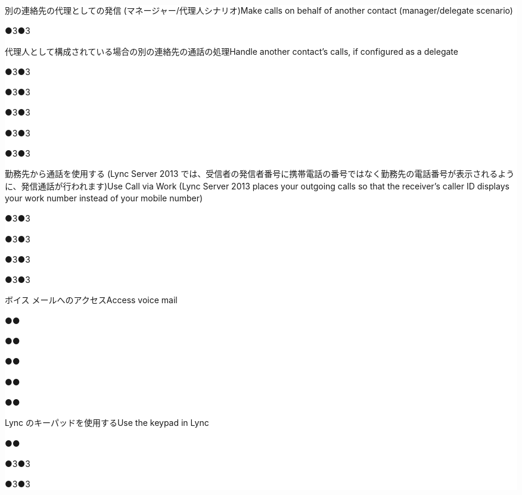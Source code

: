 <tr class="even">
<td><p><span data-ttu-id="96bbe-498">別の連絡先の代理としての発信 (マネージャー/代理人シナリオ)</span><span class="sxs-lookup"><span data-stu-id="96bbe-498">Make calls on behalf of another contact (manager/delegate scenario)</span></span></p></td>
<td><p><span data-ttu-id="96bbe-499">●3</span><span class="sxs-lookup"><span data-stu-id="96bbe-499">●3</span></span></p></td>
<td></td>
<td></td>
<td></td>
<td></td>
</tr>
<tr class="odd">
<td><p><span data-ttu-id="96bbe-500">代理人として構成されている場合の別の連絡先の通話の処理</span><span class="sxs-lookup"><span data-stu-id="96bbe-500">Handle another contact’s calls, if configured as a delegate</span></span></p></td>
<td><p><span data-ttu-id="96bbe-501">●3</span><span class="sxs-lookup"><span data-stu-id="96bbe-501">●3</span></span></p></td>
<td><p><span data-ttu-id="96bbe-502">●3</span><span class="sxs-lookup"><span data-stu-id="96bbe-502">●3</span></span></p></td>
<td><p><span data-ttu-id="96bbe-503">●3</span><span class="sxs-lookup"><span data-stu-id="96bbe-503">●3</span></span></p></td>
<td><p><span data-ttu-id="96bbe-504">●3</span><span class="sxs-lookup"><span data-stu-id="96bbe-504">●3</span></span></p></td>
<td><p><span data-ttu-id="96bbe-505">●3</span><span class="sxs-lookup"><span data-stu-id="96bbe-505">●3</span></span></p></td>
</tr>
<tr class="even">
<td><p><span data-ttu-id="96bbe-506">勤務先から通話を使用する (Lync Server 2013 では、受信者の発信者番号に携帯電話の番号ではなく勤務先の電話番号が表示されるように、発信通話が行われます)</span><span class="sxs-lookup"><span data-stu-id="96bbe-506">Use Call via Work (Lync Server 2013 places your outgoing calls so that the receiver’s caller ID displays your work number instead of your mobile number)</span></span></p></td>
<td></td>
<td><p><span data-ttu-id="96bbe-507">●3</span><span class="sxs-lookup"><span data-stu-id="96bbe-507">●3</span></span></p></td>
<td><p><span data-ttu-id="96bbe-508">●3</span><span class="sxs-lookup"><span data-stu-id="96bbe-508">●3</span></span></p></td>
<td><p><span data-ttu-id="96bbe-509">●3</span><span class="sxs-lookup"><span data-stu-id="96bbe-509">●3</span></span></p></td>
<td><p><span data-ttu-id="96bbe-510">●3</span><span class="sxs-lookup"><span data-stu-id="96bbe-510">●3</span></span></p></td>
</tr>
<tr class="odd">
<td><p><span data-ttu-id="96bbe-511">ボイス メールへのアクセス</span><span class="sxs-lookup"><span data-stu-id="96bbe-511">Access voice mail</span></span></p></td>
<td><p><span data-ttu-id="96bbe-512">●</span><span class="sxs-lookup"><span data-stu-id="96bbe-512">●</span></span></p></td>
<td><p><span data-ttu-id="96bbe-513">●</span><span class="sxs-lookup"><span data-stu-id="96bbe-513">●</span></span></p></td>
<td><p><span data-ttu-id="96bbe-514">●</span><span class="sxs-lookup"><span data-stu-id="96bbe-514">●</span></span></p></td>
<td><p><span data-ttu-id="96bbe-515">●</span><span class="sxs-lookup"><span data-stu-id="96bbe-515">●</span></span></p></td>
<td><p><span data-ttu-id="96bbe-516">●</span><span class="sxs-lookup"><span data-stu-id="96bbe-516">●</span></span></p></td>
</tr>
<tr class="even">
<td><p><span data-ttu-id="96bbe-517">Lync のキーパッドを使用する</span><span class="sxs-lookup"><span data-stu-id="96bbe-517">Use the keypad in Lync</span></span></p></td>
<td><p><span data-ttu-id="96bbe-518">●</span><span class="sxs-lookup"><span data-stu-id="96bbe-518">●</span></span></p></td>
<td><p><span data-ttu-id="96bbe-519">●3</span><span class="sxs-lookup"><span data-stu-id="96bbe-519">●3</span></span></p></td>
<td><p><span data-ttu-id="96bbe-520">●3</span><span class="sxs-lookup"><span data-stu-id="96bbe-520">●3</span></span></p></td>